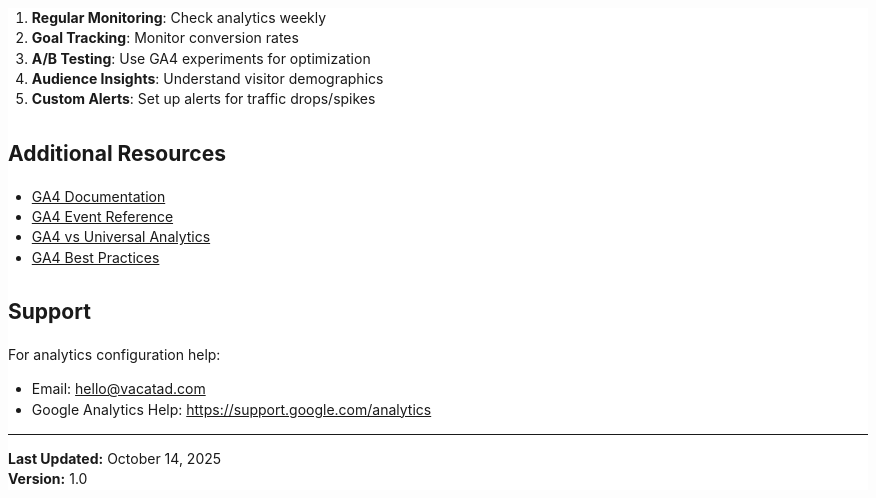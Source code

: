 1. **Regular Monitoring**: Check analytics weekly
2. **Goal Tracking**: Monitor conversion rates
3. **A/B Testing**: Use GA4 experiments for optimization
4. **Audience Insights**: Understand visitor demographics
5. **Custom Alerts**: Set up alerts for traffic drops/spikes

## Additional Resources

- [GA4 Documentation](https://support.google.com/analytics/answer/9304153)
- [GA4 Event Reference](https://support.google.com/analytics/answer/9267735)
- [GA4 vs Universal Analytics](https://support.google.com/analytics/answer/11583528)
- [GA4 Best Practices](https://support.google.com/analytics/topic/9143382)

## Support

For analytics configuration help:
- Email: hello@vacatad.com
- Google Analytics Help: https://support.google.com/analytics

---

**Last Updated:** October 14, 2025  
**Version:** 1.0
